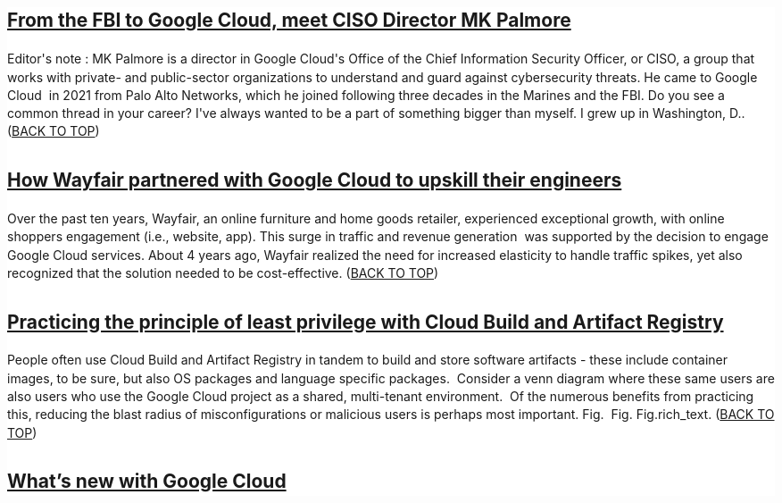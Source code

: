 
<a name="a37a39f13fd92127352a01c301b13ca2" />

## [From the FBI to Google Cloud, meet CISO Director MK Palmore](https://cloud.google.com/blog/topics/inside-google-cloud/meet-the-people-of-google-cloud-mk-palmore/)


Editor&#39;s note : MK Palmore is a director in Google Cloud&#39;s Office of the Chief Information Security Officer, or CISO, a group that works with private- and public-sector organizations to understand and guard against cybersecurity threats. He came to Google Cloud  in 2021 from Palo Alto Networks, which he joined following three decades in the Marines and the FBI. Do you see a common thread in your career? I&#39;ve always wanted to be a part of something bigger than myself. I grew up in Washington, D..
 ([BACK TO TOP](#toc_a37a39f13fd92127352a01c301b13ca2))


<a name="e0f66e2f2b59da5e2c936f0e5ac00c51" />

## [How Wayfair partnered with Google Cloud to upskill their engineers](https://cloud.google.com/blog/topics/training-certifications/wayfair-upskill-their-team-with-google-cloud-training-programs/)


Over the past ten years, Wayfair, an online furniture and home goods retailer, experienced exceptional growth, with online shoppers engagement (i.e., website, app). This surge in traffic and revenue generation  was supported by the decision to engage Google Cloud services. About 4 years ago, Wayfair realized the need for increased elasticity to handle traffic spikes, yet also recognized that the solution needed to be cost-effective.
 ([BACK TO TOP](#toc_e0f66e2f2b59da5e2c936f0e5ac00c51))


<a name="bc77bb37233918681efa5084248d946f" />

## [Practicing the principle of least privilege with Cloud Build and Artifact Registry](https://cloud.google.com/blog/topics/developers-practitioners/practicing-principle-least-privilege-cloud-build-and-artifact-registry/)


People often use Cloud Build and Artifact Registry in tandem to build and store software artifacts - these include container images, to be sure, but also OS packages and language specific packages.  Consider a venn diagram where these same users are also users who use the Google Cloud project as a shared, multi-tenant environment.  Of the numerous benefits from practicing this, reducing the blast radius of misconfigurations or malicious users is perhaps most important. Fig.  Fig. Fig.rich_text.
 ([BACK TO TOP](#toc_bc77bb37233918681efa5084248d946f))


<a name="3e1080aaa74cac63fa29feeeaa1ac226" />

## [What’s new with Google Cloud](https://cloud.google.com/blog/topics/inside-google-cloud/whats-new-google-cloud/)


